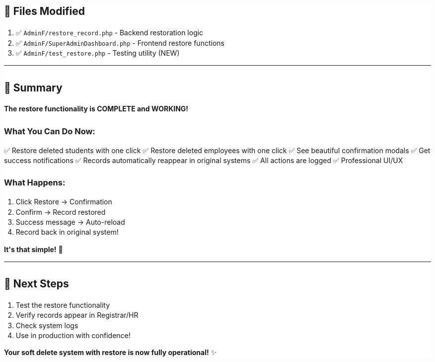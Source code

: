 
## 📁 Files Modified

1. ✅ `AdminF/restore_record.php` - Backend restoration logic
2. ✅ `AdminF/SuperAdminDashboard.php` - Frontend restore functions
3. ✅ `AdminF/test_restore.php` - Testing utility (NEW)

---

## 🎊 Summary

**The restore functionality is COMPLETE and WORKING!**

### What You Can Do Now:
✅ Restore deleted students with one click
✅ Restore deleted employees with one click
✅ See beautiful confirmation modals
✅ Get success notifications
✅ Records automatically reappear in original systems
✅ All actions are logged
✅ Professional UI/UX

### What Happens:
1. Click Restore → Confirmation
2. Confirm → Record restored
3. Success message → Auto-reload
4. Record back in original system!

**It's that simple!** 🎉

---

## 🚀 Next Steps

1. Test the restore functionality
2. Verify records appear in Registrar/HR
3. Check system logs
4. Use in production with confidence!

**Your soft delete system with restore is now fully operational!** ✨
